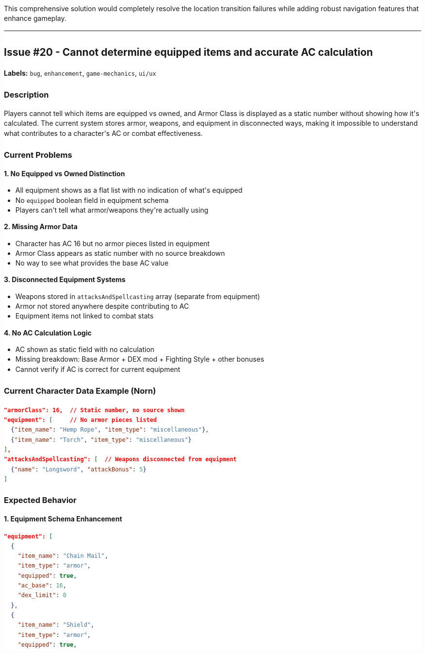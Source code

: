 This comprehensive solution would completely resolve the location transition failures while adding robust navigation features that enhance gameplay.

---

## Issue #20 - Cannot determine equipped items and accurate AC calculation
**Labels:** `bug`, `enhancement`, `game-mechanics`, `ui/ux`

### Description
Players cannot tell which items are equipped vs owned, and Armor Class is displayed as a static number without showing how it's calculated. The current system stores armor, weapons, and equipment in disconnected ways, making it impossible to understand what contributes to a character's AC or combat effectiveness.

### Current Problems

**1. No Equipped vs Owned Distinction**
- All equipment shows as a flat list with no indication of what's equipped
- No `equipped` boolean field in equipment schema
- Players can't tell what armor/weapons they're actually using

**2. Missing Armor Data**
- Character has AC 16 but no armor pieces listed in equipment
- Armor Class appears as static number with no source breakdown
- No way to see what provides the base AC value

**3. Disconnected Equipment Systems**
- Weapons stored in `attacksAndSpellcasting` array (separate from equipment)
- Armor not stored anywhere despite contributing to AC
- Equipment items not linked to combat stats

**4. No AC Calculation Logic**
- AC shown as static field with no calculation
- Missing breakdown: Base Armor + DEX mod + Fighting Style + other bonuses
- Cannot verify if AC is correct for current equipment

### Current Character Data Example (Norn)
```json
"armorClass": 16,  // Static number, no source shown
"equipment": [     // No armor pieces listed
  {"item_name": "Hemp Rope", "item_type": "miscellaneous"},
  {"item_name": "Torch", "item_type": "miscellaneous"}
],
"attacksAndSpellcasting": [  // Weapons disconnected from equipment
  {"name": "Longsword", "attackBonus": 5}
]
```

### Expected Behavior

**1. Equipment Schema Enhancement**
```json
"equipment": [
  {
    "item_name": "Chain Mail", 
    "item_type": "armor", 
    "equipped": true,
    "ac_base": 16,
    "dex_limit": 0
  },
  {
    "item_name": "Shield", 
    "item_type": "armor", 
    "equipped": true,
```